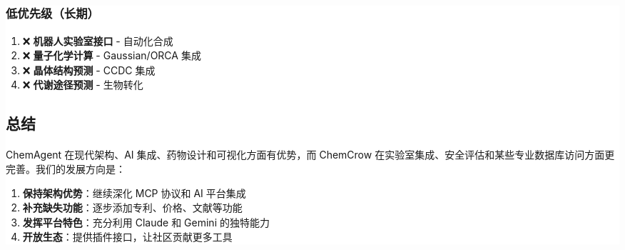 ### 低优先级（长期）
1. ❌ **机器人实验室接口** - 自动化合成
2. ❌ **量子化学计算** - Gaussian/ORCA 集成
3. ❌ **晶体结构预测** - CCDC 集成
4. ❌ **代谢途径预测** - 生物转化

## 总结

ChemAgent 在现代架构、AI 集成、药物设计和可视化方面有优势，而 ChemCrow 在实验室集成、安全评估和某些专业数据库访问方面更完善。我们的发展方向是：

1. **保持架构优势**：继续深化 MCP 协议和 AI 平台集成
2. **补充缺失功能**：逐步添加专利、价格、文献等功能
3. **发挥平台特色**：充分利用 Claude 和 Gemini 的独特能力
4. **开放生态**：提供插件接口，让社区贡献更多工具
